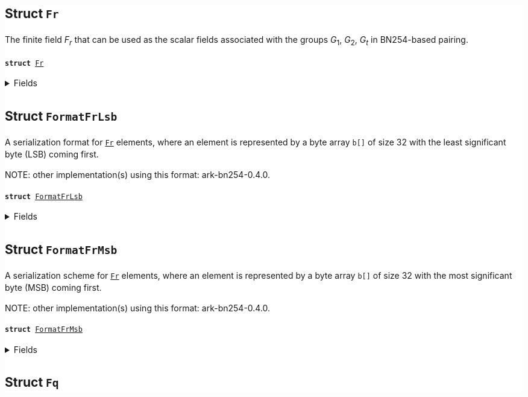 
<pre><code></code></pre>



<a id="0x1_bn254_algebra_Fr"></a>

## Struct `Fr`

The finite field $F_r$ that can be used as the scalar fields
associated with the groups $G_1$, $G_2$, $G_t$ in BN254-based pairing.


<pre><code><b>struct</b> <a href="bn254_algebra.md#0x1_bn254_algebra_Fr">Fr</a>
</code></pre>



<details><summary>Fields</summary></details>

<a id="0x1_bn254_algebra_FormatFrLsb"></a>

## Struct `FormatFrLsb`

A serialization format for <code><a href="bn254_algebra.md#0x1_bn254_algebra_Fr">Fr</a></code> elements,
where an element is represented by a byte array <code>b[]</code> of size 32 with the least significant byte (LSB) coming first.

NOTE: other implementation(s) using this format: ark-bn254-0.4.0.


<pre><code><b>struct</b> <a href="bn254_algebra.md#0x1_bn254_algebra_FormatFrLsb">FormatFrLsb</a>
</code></pre>



<details><summary>Fields</summary></details>

<a id="0x1_bn254_algebra_FormatFrMsb"></a>

## Struct `FormatFrMsb`

A serialization scheme for <code><a href="bn254_algebra.md#0x1_bn254_algebra_Fr">Fr</a></code> elements,
where an element is represented by a byte array <code>b[]</code> of size 32 with the most significant byte (MSB) coming first.

NOTE: other implementation(s) using this format: ark-bn254-0.4.0.


<pre><code><b>struct</b> <a href="bn254_algebra.md#0x1_bn254_algebra_FormatFrMsb">FormatFrMsb</a>
</code></pre>



<details><summary>Fields</summary></details>

<a id="0x1_bn254_algebra_Fq"></a>

## Struct `Fq`
